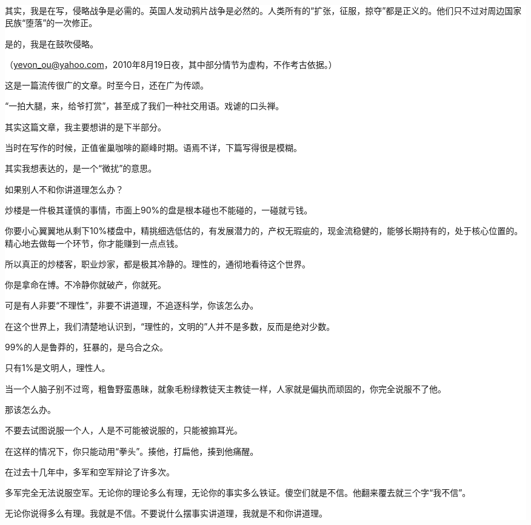 其实，我是在写，侵略战争是必需的。英国人发动鸦片战争是必然的。人类所有的“扩张，征服，掠夺”都是正义的。他们只不过对周边国家民族“堕落”的一次修正。

是的，我是在鼓吹侵略。

 

 

（yevon_ou@yahoo.com，2010年8月19日夜，其中部分情节为虚构，不作考古依据。）

 

 

 

这是一篇流传很广的文章。时至今日，还在广为传颂。

“一拍大腿，来，给爷打赏”，甚至成了我们一种社交用语。戏谑的口头禅。

 

其实这篇文章，我主要想讲的是下半部分。

当时在写作的时候，正值雀巢咖啡的巅峰时期。语焉不详，下篇写得很是模糊。

其实我想表达的，是一个“微扰”的意思。

 

如果别人不和你讲道理怎么办？

炒楼是一件极其谨慎的事情，市面上90%的盘是根本碰也不能碰的，一碰就亏钱。

你要小心翼翼地从剩下10%楼盘中，精挑细选低估的，有发展潜力的，产权无瑕疵的，现金流稳健的，能够长期持有的，处于核心位置的。精心地去做每一个环节，你才能赚到一点点钱。

 

所以真正的炒楼客，职业炒家，都是极其冷静的。理性的，通彻地看待这个世界。

你是拿命在博。不冷静你就破产，你就死。

 

可是有人非要“不理性”，非要不讲道理，不追逐科学，你该怎么办。

在这个世界上，我们清楚地认识到，“理性的，文明的”人并不是多数，反而是绝对少数。

99%的人是鲁莽的，狂暴的，是乌合之众。

只有1%是文明人，理性人。

 

当一个人脑子别不过弯，粗鲁野蛮愚昧，就象毛粉绿教徒天主教徒一样，人家就是偏执而顽固的，你完全说服不了他。

那该怎么办。

不要去试图说服一个人，人是不可能被说服的，只能被搧耳光。

 

 

在这样的情况下，你只能动用“拳头”。揍他，打扁他，揍到他痛醒。

在过去十几年中，多军和空军辩论了许多次。

多军完全无法说服空军。无论你的理论多么有理，无论你的事实多么铁证。傻空们就是不信。他翻来覆去就三个字“我不信”。

 

无论你说得多么有理。我就是不信。不要说什么摆事实讲道理，我就是不和你讲道理。
